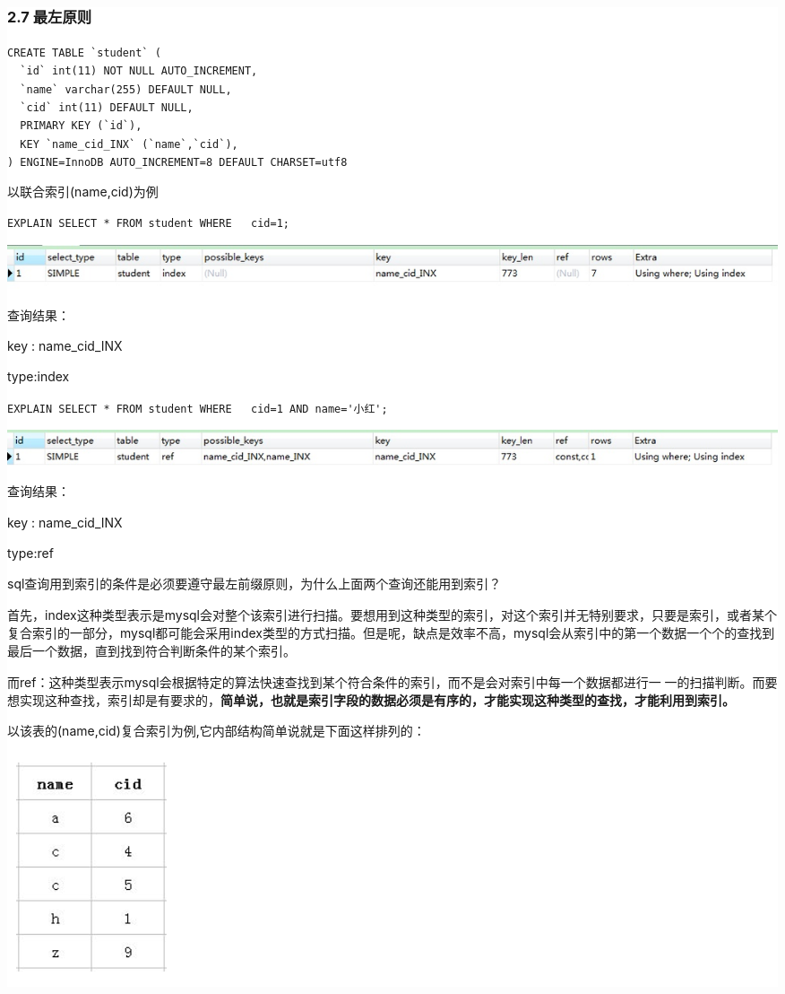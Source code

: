 

### 2.7 最左原则

```
CREATE TABLE `student` (
  `id` int(11) NOT NULL AUTO_INCREMENT,
  `name` varchar(255) DEFAULT NULL,
  `cid` int(11) DEFAULT NULL,
  PRIMARY KEY (`id`),
  KEY `name_cid_INX` (`name`,`cid`),
) ENGINE=InnoDB AUTO_INCREMENT=8 DEFAULT CHARSET=utf8
```

以联合索引(name,cid)为例



`EXPLAIN SELECT * FROM student WHERE   cid=1;` 

![3.1](../assets/3.6.jpg)

查询结果：

key : name_cid_INX

type:index



`EXPLAIN SELECT * FROM student WHERE   cid=1 AND name='小红';` 

![3.1](../assets/3.7.jpg)

查询结果：

key : name_cid_INX

type:ref



sql查询用到索引的条件是必须要遵守最左前缀原则，为什么上面两个查询还能用到索引？ 

首先，index这种类型表示是mysql会对整个该索引进行扫描。要想用到这种类型的索引，对这个索引并无特别要求，只要是索引，或者某个复合索引的一部分，mysql都可能会采用index类型的方式扫描。但是呢，缺点是效率不高，mysql会从索引中的第一个数据一个个的查找到最后一个数据，直到找到符合判断条件的某个索引。

而ref：这种类型表示mysql会根据特定的算法快速查找到某个符合条件的索引，而不是会对索引中每一个数据都进行一 一的扫描判断。而要想实现这种查找，索引却是有要求的，**简单说，也就是索引字段的数据必须是有序的，才能实现这种类型的查找，才能利用到索引。**

 

以该表的(name,cid)复合索引为例,它内部结构简单说就是下面这样排列的： 

![3.1](../assets/3.8.png)
